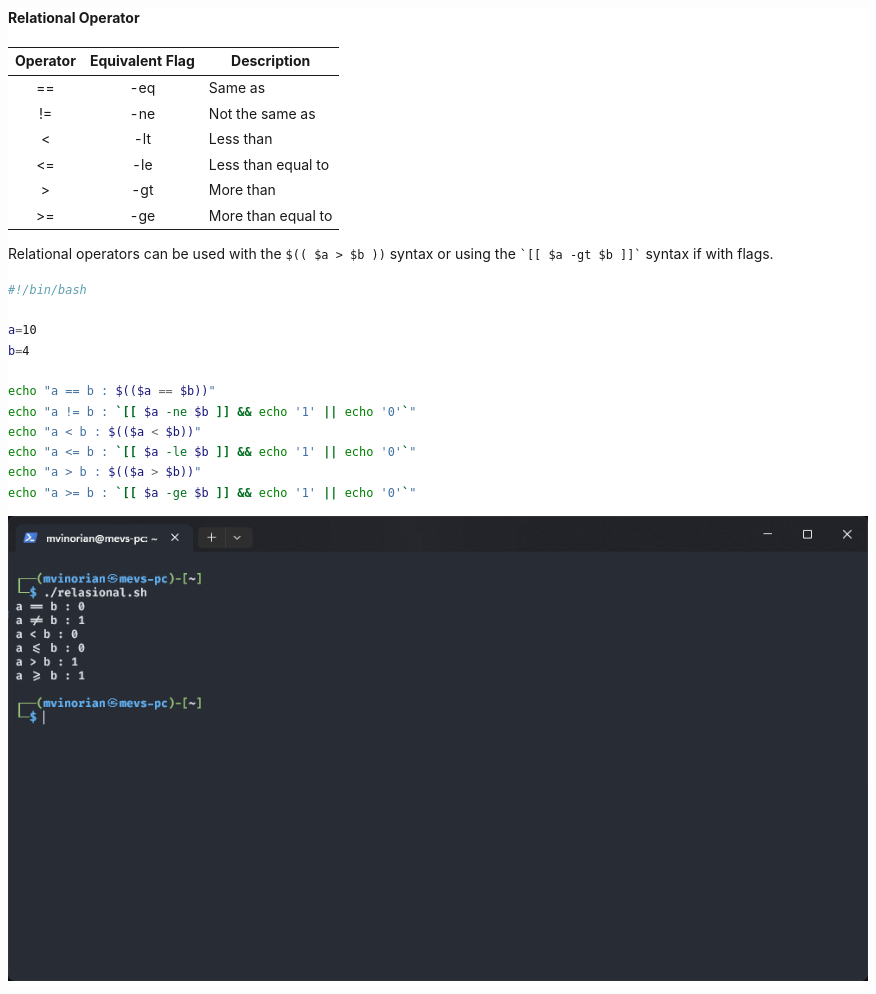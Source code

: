 #### **Relational Operator**

| Operator | Equivalent Flag | Description        |
| :------: | :-------------: | ------------------ |
|    ==    |       -eq       | Same as            |
|    !=    |       -ne       | Not the same as    |
|    <     |       -lt       | Less than          |
|    <=    |       -le       | Less than equal to |
|    >     |       -gt       | More than          |
|    >=    |       -ge       | More than equal to |

Relational operators can be used with the `$(( $a > $b ))` syntax or using the `` `[[ $a -gt $b ]]` `` syntax if with flags.

```sh
#!/bin/bash

a=10
b=4

echo "a == b : $(($a == $b))"
echo "a != b : `[[ $a -ne $b ]] && echo '1' || echo '0'`"
echo "a < b : $(($a < $b))"
echo "a <= b : `[[ $a -le $b ]] && echo '1' || echo '0'`"
echo "a > b : $(($a > $b))"
echo "a >= b : `[[ $a -ge $b ]] && echo '1' || echo '0'`"
```

![operator-2](assets/2.11-operator-2.png)

